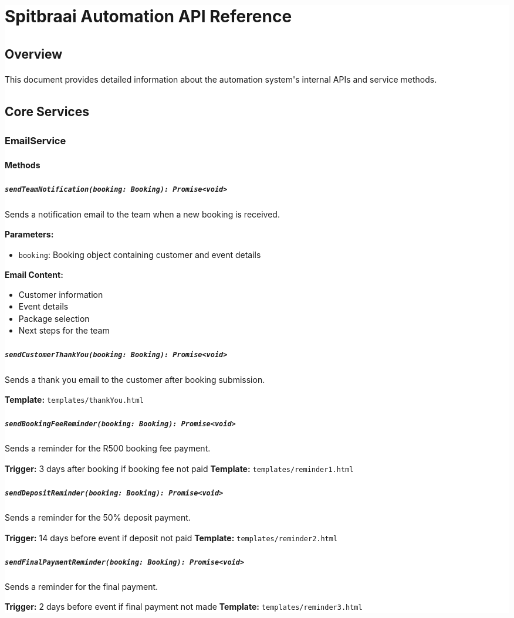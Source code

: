 
# Spitbraai Automation API Reference

## Overview

This document provides detailed information about the automation system's internal APIs and service methods.

## Core Services

### EmailService

#### Methods

##### `sendTeamNotification(booking: Booking): Promise<void>`
Sends a notification email to the team when a new booking is received.

**Parameters:**
- `booking`: Booking object containing customer and event details

**Email Content:**
- Customer information
- Event details
- Package selection
- Next steps for the team

##### `sendCustomerThankYou(booking: Booking): Promise<void>`
Sends a thank you email to the customer after booking submission.

**Template:** `templates/thankYou.html`

##### `sendBookingFeeReminder(booking: Booking): Promise<void>`
Sends a reminder for the R500 booking fee payment.

**Trigger:** 3 days after booking if booking fee not paid
**Template:** `templates/reminder1.html`

##### `sendDepositReminder(booking: Booking): Promise<void>`
Sends a reminder for the 50% deposit payment.

**Trigger:** 14 days before event if deposit not paid
**Template:** `templates/reminder2.html`

##### `sendFinalPaymentReminder(booking: Booking): Promise<void>`
Sends a reminder for the final payment.

**Trigger:** 2 days before event if final payment not made
**Template:** `templates/reminder3.html`
